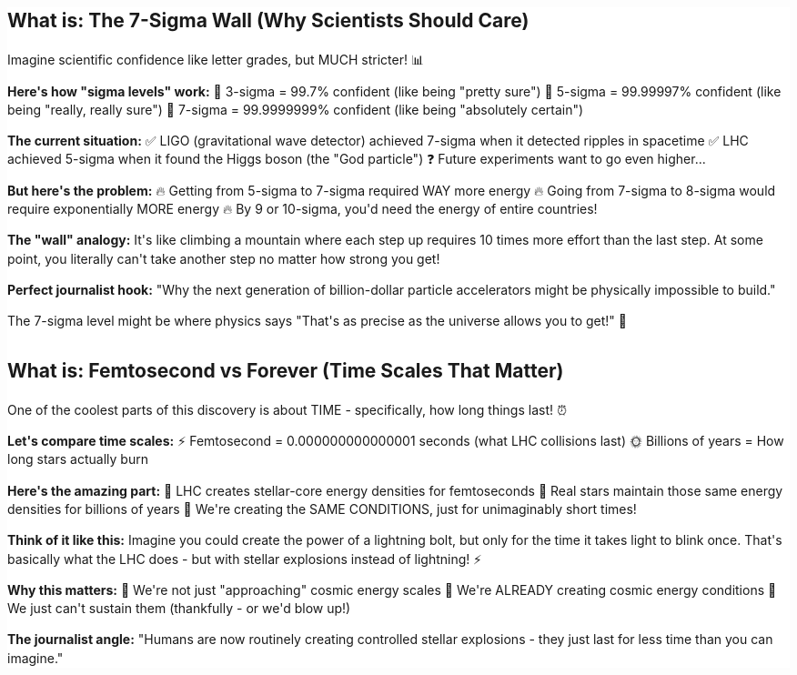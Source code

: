 
## What is: The 7-Sigma Wall (Why Scientists Should Care)

Imagine scientific confidence like letter grades, but MUCH stricter! 📊

**Here's how "sigma levels" work:**
🥉 3-sigma = 99.7% confident (like being "pretty sure")
🥈 5-sigma = 99.99997% confident (like being "really, really sure") 
🥇 7-sigma = 99.9999999% confident (like being "absolutely certain")

**The current situation:**
✅ LIGO (gravitational wave detector) achieved 7-sigma when it detected ripples in spacetime
✅ LHC achieved 5-sigma when it found the Higgs boson (the "God particle")
❓ Future experiments want to go even higher...

**But here's the problem:**
🔥 Getting from 5-sigma to 7-sigma required WAY more energy
🔥 Going from 7-sigma to 8-sigma would require exponentially MORE energy
🔥 By 9 or 10-sigma, you'd need the energy of entire countries!

**The "wall" analogy:**
It's like climbing a mountain where each step up requires 10 times more effort than the last step. At some point, you literally can't take another step no matter how strong you get!

**Perfect journalist hook:** "Why the next generation of billion-dollar particle accelerators might be physically impossible to build."

The 7-sigma level might be where physics says "That's as precise as the universe allows you to get!" 🛑


## What is: Femtosecond vs Forever (Time Scales That Matter)

One of the coolest parts of this discovery is about TIME - specifically, how long things last! ⏰

**Let's compare time scales:**
⚡ Femtosecond = 0.000000000000001 seconds (what LHC collisions last)
🌞 Billions of years = How long stars actually burn

**Here's the amazing part:**
🌟 LHC creates stellar-core energy densities for femtoseconds
🌟 Real stars maintain those same energy densities for billions of years
🌟 We're creating the SAME CONDITIONS, just for unimaginably short times!

**Think of it like this:**
Imagine you could create the power of a lightning bolt, but only for the time it takes light to blink once. That's basically what the LHC does - but with stellar explosions instead of lightning! ⚡

**Why this matters:**
🔬 We're not just "approaching" cosmic energy scales
🔬 We're ALREADY creating cosmic energy conditions
🔬 We just can't sustain them (thankfully - or we'd blow up!)

**The journalist angle:** "Humans are now routinely creating controlled stellar explosions - they just last for less time than you can imagine."
